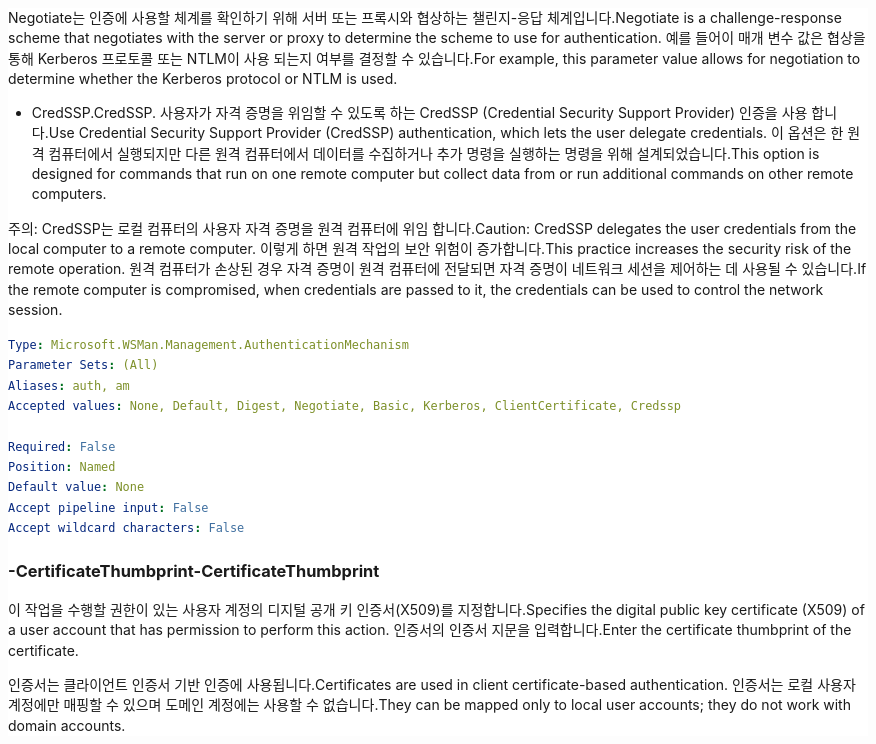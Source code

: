 <span data-ttu-id="41dc2-154">Negotiate는 인증에 사용할 체계를 확인하기 위해 서버 또는 프록시와 협상하는 챌린지-응답 체계입니다.</span><span class="sxs-lookup"><span data-stu-id="41dc2-154">Negotiate is a challenge-response scheme that negotiates with the server or proxy to determine the scheme to use for authentication.</span></span>
<span data-ttu-id="41dc2-155">예를 들어이 매개 변수 값은 협상을 통해 Kerberos 프로토콜 또는 NTLM이 사용 되는지 여부를 결정할 수 있습니다.</span><span class="sxs-lookup"><span data-stu-id="41dc2-155">For example, this parameter value allows for negotiation to determine whether the Kerberos protocol or NTLM is used.</span></span>
- <span data-ttu-id="41dc2-156">CredSSP.</span><span class="sxs-lookup"><span data-stu-id="41dc2-156">CredSSP.</span></span>
<span data-ttu-id="41dc2-157">사용자가 자격 증명을 위임할 수 있도록 하는 CredSSP (Credential Security Support Provider) 인증을 사용 합니다.</span><span class="sxs-lookup"><span data-stu-id="41dc2-157">Use Credential Security Support Provider (CredSSP) authentication, which lets the user delegate credentials.</span></span>
<span data-ttu-id="41dc2-158">이 옵션은 한 원격 컴퓨터에서 실행되지만 다른 원격 컴퓨터에서 데이터를 수집하거나 추가 명령을 실행하는 명령을 위해 설계되었습니다.</span><span class="sxs-lookup"><span data-stu-id="41dc2-158">This option is designed for commands that run on one remote computer but collect data from or run additional commands on other remote computers.</span></span>

<span data-ttu-id="41dc2-159">주의: CredSSP는 로컬 컴퓨터의 사용자 자격 증명을 원격 컴퓨터에 위임 합니다.</span><span class="sxs-lookup"><span data-stu-id="41dc2-159">Caution: CredSSP delegates the user credentials from the local computer to a remote computer.</span></span>
<span data-ttu-id="41dc2-160">이렇게 하면 원격 작업의 보안 위험이 증가합니다.</span><span class="sxs-lookup"><span data-stu-id="41dc2-160">This practice increases the security risk of the remote operation.</span></span>
<span data-ttu-id="41dc2-161">원격 컴퓨터가 손상된 경우 자격 증명이 원격 컴퓨터에 전달되면 자격 증명이 네트워크 세션을 제어하는 데 사용될 수 있습니다.</span><span class="sxs-lookup"><span data-stu-id="41dc2-161">If the remote computer is compromised, when credentials are passed to it, the credentials can be used to control the network session.</span></span>

```yaml
Type: Microsoft.WSMan.Management.AuthenticationMechanism
Parameter Sets: (All)
Aliases: auth, am
Accepted values: None, Default, Digest, Negotiate, Basic, Kerberos, ClientCertificate, Credssp

Required: False
Position: Named
Default value: None
Accept pipeline input: False
Accept wildcard characters: False
```

### <span data-ttu-id="41dc2-162">-CertificateThumbprint</span><span class="sxs-lookup"><span data-stu-id="41dc2-162">-CertificateThumbprint</span></span>
<span data-ttu-id="41dc2-163">이 작업을 수행할 권한이 있는 사용자 계정의 디지털 공개 키 인증서(X509)를 지정합니다.</span><span class="sxs-lookup"><span data-stu-id="41dc2-163">Specifies the digital public key certificate (X509) of a user account that has permission to perform this action.</span></span>
<span data-ttu-id="41dc2-164">인증서의 인증서 지문을 입력합니다.</span><span class="sxs-lookup"><span data-stu-id="41dc2-164">Enter the certificate thumbprint of the certificate.</span></span>

<span data-ttu-id="41dc2-165">인증서는 클라이언트 인증서 기반 인증에 사용됩니다.</span><span class="sxs-lookup"><span data-stu-id="41dc2-165">Certificates are used in client certificate-based authentication.</span></span>
<span data-ttu-id="41dc2-166">인증서는 로컬 사용자 계정에만 매핑할 수 있으며 도메인 계정에는 사용할 수 없습니다.</span><span class="sxs-lookup"><span data-stu-id="41dc2-166">They can be mapped only to local user accounts; they do not work with domain accounts.</span></span>
